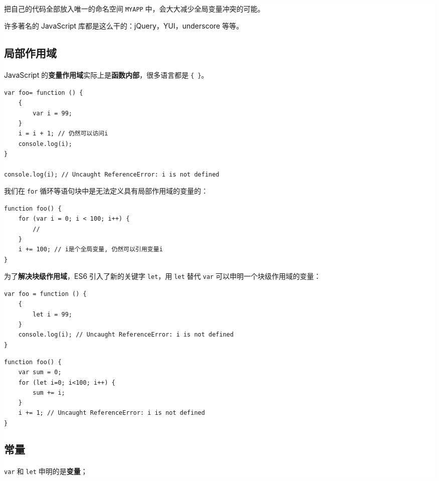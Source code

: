 把自己的代码全部放入唯一的命名空间 `MYAPP` 中，会大大减少全局变量冲突的可能。

许多著名的 JavaScript 库都是这么干的：jQuery，YUI，underscore 等等。

局部作用域
-----

JavaScript 的**变量作用域**实际上是**函数内部**，很多语言都是 `{ }`。

```
var foo= function () {
    {
        var i = 99;
    }
    i = i + 1; // 仍然可以访问i
    console.log(i);
}

console.log(i); // Uncaught ReferenceError: i is not defined
```

我们在 `for` 循环等语句块中是无法定义具有局部作用域的变量的：

```
function foo() {
    for (var i = 0; i < 100; i++) {
        //
    }
    i += 100; // i是个全局变量, 仍然可以引用变量i
}
```

为了**解决块级作用域**，ES6 引入了新的关键字 `let`，用 `let` 替代 `var` 可以申明一个块级作用域的变量：

```
var foo = function () {
    {
        let i = 99;
    }
    console.log(i); // Uncaught ReferenceError: i is not defined
}
```

```
function foo() {
    var sum = 0;
    for (let i=0; i<100; i++) {
        sum += i;
    }
    i += 1; // Uncaught ReferenceError: i is not defined
}
```

常量
--

`var` 和 `let` 申明的是**变量**；
